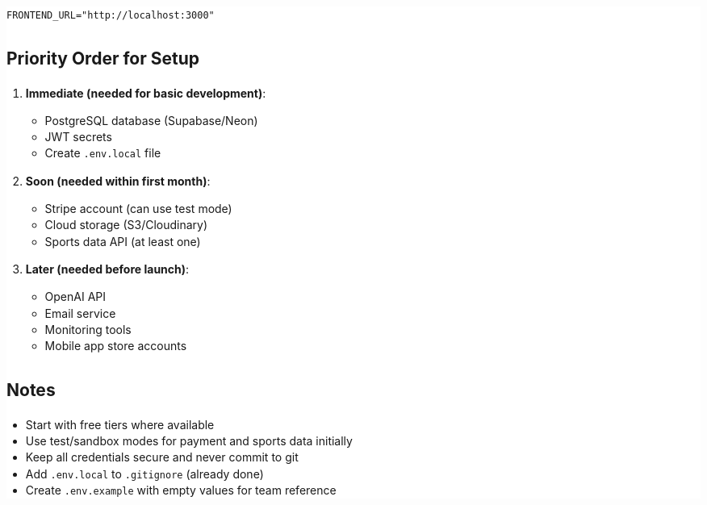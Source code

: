 ```env
FRONTEND_URL="http://localhost:3000"
```

## Priority Order for Setup

1. **Immediate (needed for basic development)**:
   - PostgreSQL database (Supabase/Neon)
   - JWT secrets
   - Create `.env.local` file

2. **Soon (needed within first month)**:
   - Stripe account (can use test mode)
   - Cloud storage (S3/Cloudinary)
   - Sports data API (at least one)

3. **Later (needed before launch)**:
   - OpenAI API
   - Email service
   - Monitoring tools
   - Mobile app store accounts

## Notes

- Start with free tiers where available
- Use test/sandbox modes for payment and sports data initially
- Keep all credentials secure and never commit to git
- Add `.env.local` to `.gitignore` (already done)
- Create `.env.example` with empty values for team reference